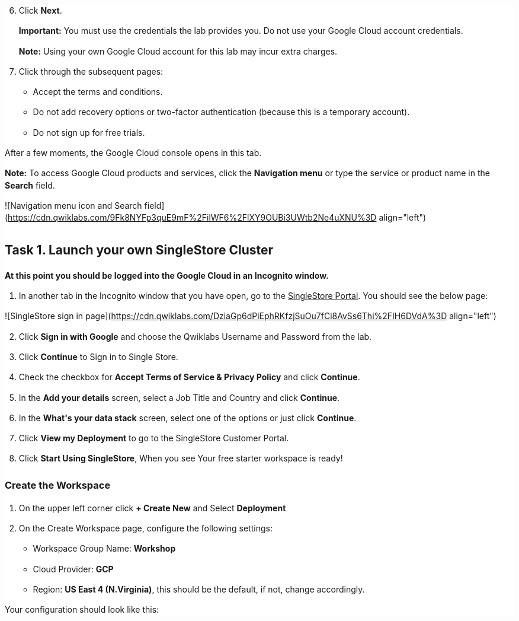 6. Click **Next**.
    
    **Important:** You must use the credentials the lab provides you. Do not use your Google Cloud account credentials.
    
    **Note:** Using your own Google Cloud account for this lab may incur extra charges.
    
7. Click through the subsequent pages:
    
    * Accept the terms and conditions.
        
    * Do not add recovery options or two-factor authentication (because this is a temporary account).
        
    * Do not sign up for free trials.
        

After a few moments, the Google Cloud console opens in this tab.

**Note:** To access Google Cloud products and services, click the **Navigation menu** or type the service or product name in the **Search** field.

![Navigation menu icon and Search field](https://cdn.qwiklabs.com/9Fk8NYFp3quE9mF%2FilWF6%2FlXY9OUBi3UWtb2Ne4uXNU%3D align="left")

## Task 1. Launch your own SingleStore Cluster

**At this point you should be logged into the Google Cloud in an Incognito window.**

1. In another tab in the Incognito window that you have open, go to the [SingleStore Portal](https://portal.singlestore.com/). You should see the below page:
    

![SingleStore sign in page](https://cdn.qwiklabs.com/DziaGp6dPiEphRKfzjSuOu7fCi8AvSs6Thi%2FIH6DVdA%3D align="left")

2. Click **Sign in with Google** and choose the Qwiklabs Username and Password from the lab.
    
3. Click **Continue** to Sign in to Single Store.
    
4. Check the checkbox for **Accept Terms of Service & Privacy Policy** and click **Continue**.
    
5. In the **Add your details** screen, select a Job Title and Country and click **Continue**.
    
6. In the **What's your data stack** screen, select one of the options or just click **Continue**.
    
7. Click **View my Deployment** to go to the SingleStore Customer Portal.
    
8. Click **Start Using SingleStore**, When you see Your free starter workspace is ready!
    

### Create the Workspace

1. On the upper left corner click **\+ Create New** and Select **Deployment**
    
2. On the Create Workspace page, configure the following settings:
    
    * Workspace Group Name: **Workshop**
        
    * Cloud Provider: **GCP**
        
    * Region: **US East 4 (N.Virginia)**, this should be the default, if not, change accordingly.
        

Your configuration should look like this:
